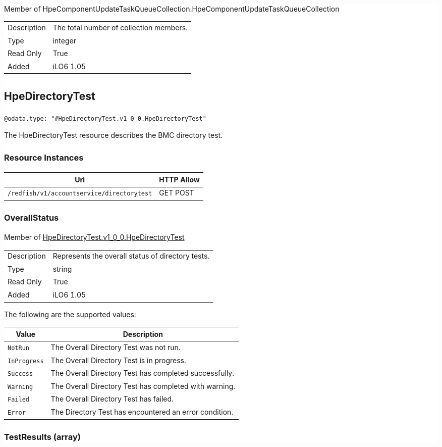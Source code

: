 Member of HpeComponentUpdateTaskQueueCollection.HpeComponentUpdateTaskQueueCollection

| | |
|---|---|
|Description|The total number of collection members.|
|Type|integer|
|Read Only|True|
|Added|iLO6 1.05|

## HpeDirectoryTest

`@odata.type: "#HpeDirectoryTest.v1_0_0.HpeDirectoryTest"`

The HpeDirectoryTest resource describes the BMC directory test.

### Resource Instances

|Uri|HTTP Allow|
|---|---|
|`/redfish/v1/accountservice/directorytest`|GET POST |

### OverallStatus

Member of [HpeDirectoryTest.v1\_0\_0.HpeDirectoryTest](#hpedirectorytest)

| | |
|---|---|
|Description|Represents the overall status of directory tests.|
|Type|string|
|Read Only|True|
|Added|iLO6 1.05|

The following are the supported values:

|Value|Description|
|---|---|
|`NotRun`|The Overall Directory Test was not run.|
|`InProgress`|The Overall Directory Test is in progress.|
|`Success`|The Overall Directory Test has completed successfully.|
|`Warning`|The Overall Directory Test has completed with warning.|
|`Failed`|The Overall Directory Test has failed.|
|`Error`|The Directory Test has encountered an error condition.|

### TestResults (array)
